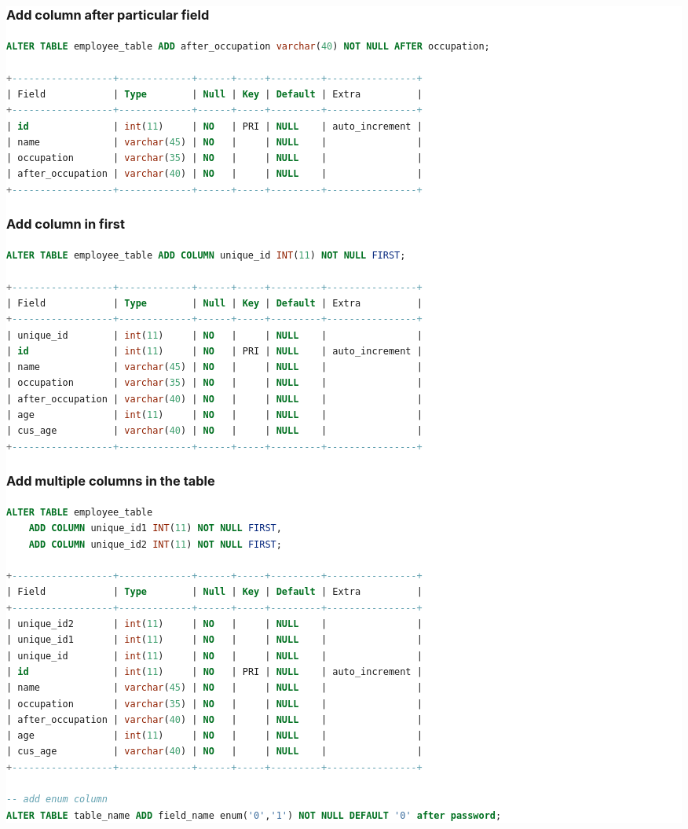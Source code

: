 ### **Add column after particular field**
```sql
ALTER TABLE employee_table ADD after_occupation varchar(40) NOT NULL AFTER occupation;

+------------------+-------------+------+-----+---------+----------------+
| Field            | Type        | Null | Key | Default | Extra          |
+------------------+-------------+------+-----+---------+----------------+
| id               | int(11)     | NO   | PRI | NULL    | auto_increment |
| name             | varchar(45) | NO   |     | NULL    |                |
| occupation       | varchar(35) | NO   |     | NULL    |                |
| after_occupation | varchar(40) | NO   |     | NULL    |                |
+------------------+-------------+------+-----+---------+----------------+
```

### **Add column in first**
```sql
ALTER TABLE employee_table ADD COLUMN unique_id INT(11) NOT NULL FIRST;

+------------------+-------------+------+-----+---------+----------------+
| Field            | Type        | Null | Key | Default | Extra          |
+------------------+-------------+------+-----+---------+----------------+
| unique_id        | int(11)     | NO   |     | NULL    |                |
| id               | int(11)     | NO   | PRI | NULL    | auto_increment |
| name             | varchar(45) | NO   |     | NULL    |                |
| occupation       | varchar(35) | NO   |     | NULL    |                |
| after_occupation | varchar(40) | NO   |     | NULL    |                |
| age              | int(11)     | NO   |     | NULL    |                |
| cus_age          | varchar(40) | NO   |     | NULL    |                |
+------------------+-------------+------+-----+---------+----------------+
```
### Add multiple columns in the table
```sql
ALTER TABLE employee_table 
    ADD COLUMN unique_id1 INT(11) NOT NULL FIRST,
    ADD COLUMN unique_id2 INT(11) NOT NULL FIRST;

+------------------+-------------+------+-----+---------+----------------+
| Field            | Type        | Null | Key | Default | Extra          |
+------------------+-------------+------+-----+---------+----------------+
| unique_id2       | int(11)     | NO   |     | NULL    |                |
| unique_id1       | int(11)     | NO   |     | NULL    |                |
| unique_id        | int(11)     | NO   |     | NULL    |                |
| id               | int(11)     | NO   | PRI | NULL    | auto_increment |
| name             | varchar(45) | NO   |     | NULL    |                |
| occupation       | varchar(35) | NO   |     | NULL    |                |
| after_occupation | varchar(40) | NO   |     | NULL    |                |
| age              | int(11)     | NO   |     | NULL    |                |
| cus_age          | varchar(40) | NO   |     | NULL    |                |
+------------------+-------------+------+-----+---------+----------------+

-- add enum column
ALTER TABLE table_name ADD field_name enum('0','1') NOT NULL DEFAULT '0' after password;
```
